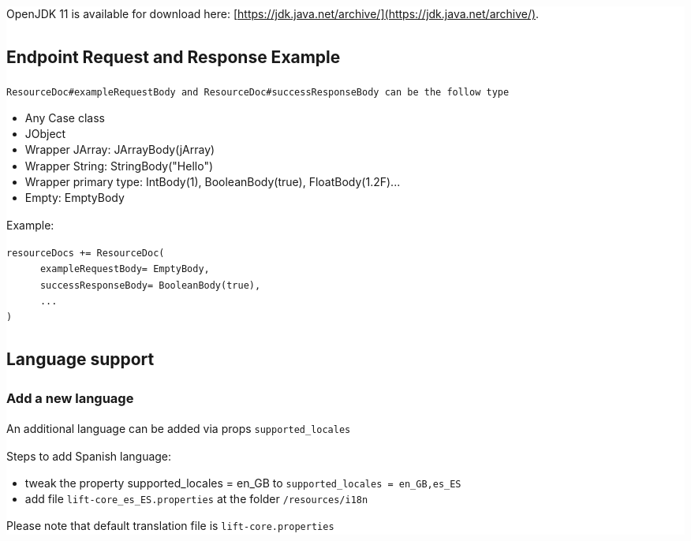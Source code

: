 OpenJDK 11 is available for download here: [https://jdk.java.net/archive/](https://jdk.java.net/archive/).

## Endpoint Request and Response Example

```log
ResourceDoc#exampleRequestBody and ResourceDoc#successResponseBody can be the follow type
```
    
* Any Case class
* JObject
* Wrapper JArray: JArrayBody(jArray)
* Wrapper String: StringBody("Hello")
* Wrapper primary type: IntBody(1), BooleanBody(true), FloatBody(1.2F)...
* Empty: EmptyBody

Example:

```
resourceDocs += ResourceDoc(
      exampleRequestBody= EmptyBody,
      successResponseBody= BooleanBody(true),
      ...
)
```

## Language support
### Add a new language
An additional language can be added via props `supported_locales`

Steps to add Spanish language:
* tweak the property supported_locales = en_GB to `supported_locales = en_GB,es_ES`
* add file `lift-core_es_ES.properties` at the folder `/resources/i18n`

Please note that default translation file is `lift-core.properties` 